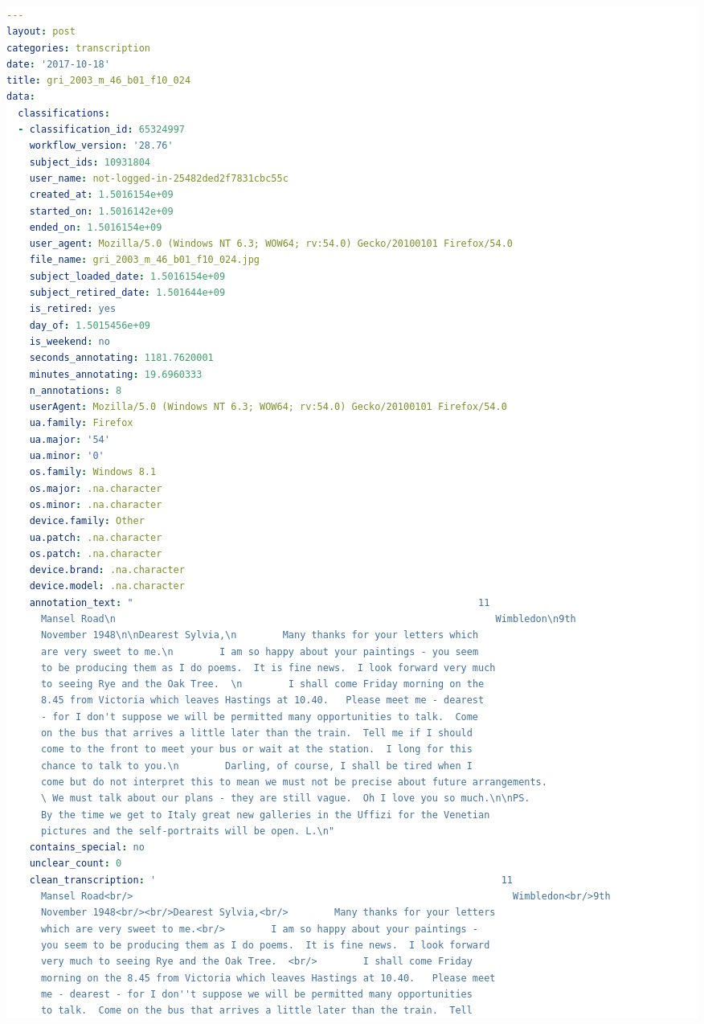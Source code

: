 ```yaml
---
layout: post
categories: transcription
date: '2017-10-18'
title: gri_2003_m_46_b01_f10_024
data:
  classifications:
  - classification_id: 65324997
    workflow_version: '28.76'
    subject_ids: 10931804
    user_name: not-logged-in-25482ded2f7831cbc55c
    created_at: 1.5016154e+09
    started_on: 1.5016142e+09
    ended_on: 1.5016154e+09
    user_agent: Mozilla/5.0 (Windows NT 6.3; WOW64; rv:54.0) Gecko/20100101 Firefox/54.0
    file_name: gri_2003_m_46_b01_f10_024.jpg
    subject_loaded_date: 1.5016154e+09
    subject_retired_date: 1.501644e+09
    is_retired: yes
    day_of: 1.5015456e+09
    is_weekend: no
    seconds_annotating: 1181.7620001
    minutes_annotating: 19.6960333
    n_annotations: 8
    userAgent: Mozilla/5.0 (Windows NT 6.3; WOW64; rv:54.0) Gecko/20100101 Firefox/54.0
    ua.family: Firefox
    ua.major: '54'
    ua.minor: '0'
    os.family: Windows 8.1
    os.major: .na.character
    os.minor: .na.character
    device.family: Other
    ua.patch: .na.character
    os.patch: .na.character
    device.brand: .na.character
    device.model: .na.character
    annotation_text: "                                                            11
      Mansel Road\n                                                                  Wimbledon\n9th
      November 1948\n\nDearest Sylvia,\n        Many thanks for your letters which
      are very sweet to me.\n        I am so happy about your paintings - you seem
      to be producing them as I do poems.  It is fine news.  I look forward very much
      to seeing Rye and the Oak Tree.  \n        I shall come Friday morning on the
      8.45 from Victoria which leaves Hastings at 10.40.   Please meet me - dearest
      - for I don't suppose we will be permitted many opportunities to talk.  Come
      on the bus that arrives a little later than the train.  Tell me if I should
      come to the front to meet your bus or wait at the station.  I long for this
      chance to talk to you.\n        Darling, of course, I shall be tired when I
      come but do not interpret this to mean we must not be precise about future arrangements.
      \ We must talk about our plans - they are still vague.  Oh I love you so much.\n\nPS.
      By the time we get to Italy great new galleries in the Uffizi for the Venetian
      pictures and the self-portraits will be open. L.\n"
    contains_special: no
    unclear_count: 0
    clean_transcription: '                                                            11
      Mansel Road<br/>                                                                  Wimbledon<br/>9th
      November 1948<br/><br/>Dearest Sylvia,<br/>        Many thanks for your letters
      which are very sweet to me.<br/>        I am so happy about your paintings -
      you seem to be producing them as I do poems.  It is fine news.  I look forward
      very much to seeing Rye and the Oak Tree.  <br/>        I shall come Friday
      morning on the 8.45 from Victoria which leaves Hastings at 10.40.   Please meet
      me - dearest - for I don''t suppose we will be permitted many opportunities
      to talk.  Come on the bus that arrives a little later than the train.  Tell
```